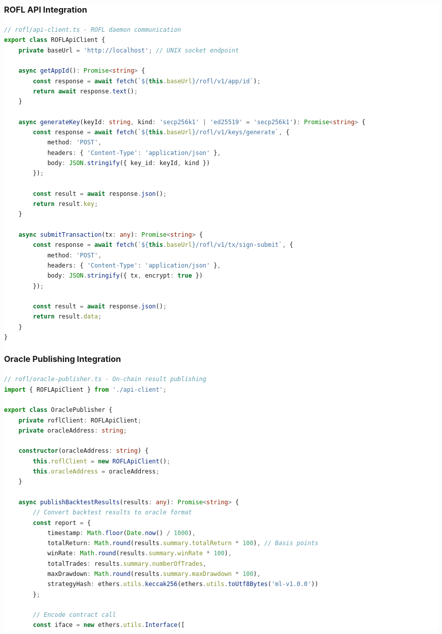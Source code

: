 
### **ROFL API Integration**
```typescript
// rofl/api-client.ts - ROFL daemon communication
export class ROFLApiClient {
    private baseUrl = 'http://localhost'; // UNIX socket endpoint
    
    async getAppId(): Promise<string> {
        const response = await fetch(`${this.baseUrl}/rofl/v1/app/id`);
        return await response.text();
    }
    
    async generateKey(keyId: string, kind: 'secp256k1' | 'ed25519' = 'secp256k1'): Promise<string> {
        const response = await fetch(`${this.baseUrl}/rofl/v1/keys/generate`, {
            method: 'POST',
            headers: { 'Content-Type': 'application/json' },
            body: JSON.stringify({ key_id: keyId, kind })
        });
        
        const result = await response.json();
        return result.key;
    }
    
    async submitTransaction(tx: any): Promise<string> {
        const response = await fetch(`${this.baseUrl}/rofl/v1/tx/sign-submit`, {
            method: 'POST',
            headers: { 'Content-Type': 'application/json' },
            body: JSON.stringify({ tx, encrypt: true })
        });
        
        const result = await response.json();
        return result.data;
    }
}
```

### **Oracle Publishing Integration**
```typescript
// rofl/oracle-publisher.ts - On-chain result publishing
import { ROFLApiClient } from './api-client';

export class OraclePublisher {
    private roflClient: ROFLApiClient;
    private oracleAddress: string;
    
    constructor(oracleAddress: string) {
        this.roflClient = new ROFLApiClient();
        this.oracleAddress = oracleAddress;
    }
    
    async publishBacktestResults(results: any): Promise<string> {
        // Convert backtest results to oracle format
        const report = {
            timestamp: Math.floor(Date.now() / 1000),
            totalReturn: Math.round(results.summary.totalReturn * 100), // Basis points
            winRate: Math.round(results.summary.winRate * 100),
            totalTrades: results.summary.numberOfTrades,
            maxDrawdown: Math.round(results.summary.maxDrawdown * 100),
            strategyHash: ethers.utils.keccak256(ethers.utils.toUtf8Bytes('ml-v1.0.0'))
        };
        
        // Encode contract call
        const iface = new ethers.utils.Interface([
```